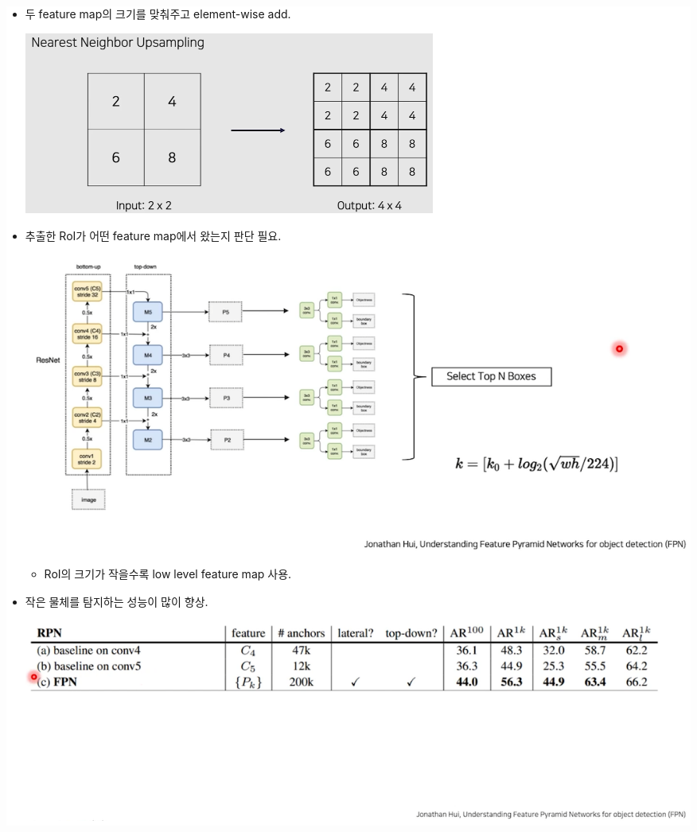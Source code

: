   * 두 feature map의 크기를 맞춰주고 element-wise add.

    <img src="0324.assets/image-20220323145538519.png" alt="image-20220323145538519" style="zoom:50%;" />

* 추출한 RoI가 어떤 feature map에서 왔는지 판단 필요.

  ![image-20220324113837648](0324.assets/image-20220324113837648.png)

  * RoI의 크기가 작을수록 low level feature map 사용.

* 작은 물체를 탐지하는 성능이 많이 향상.

  ![image-20220324114231164](0324.assets/image-20220324114231164.png)
